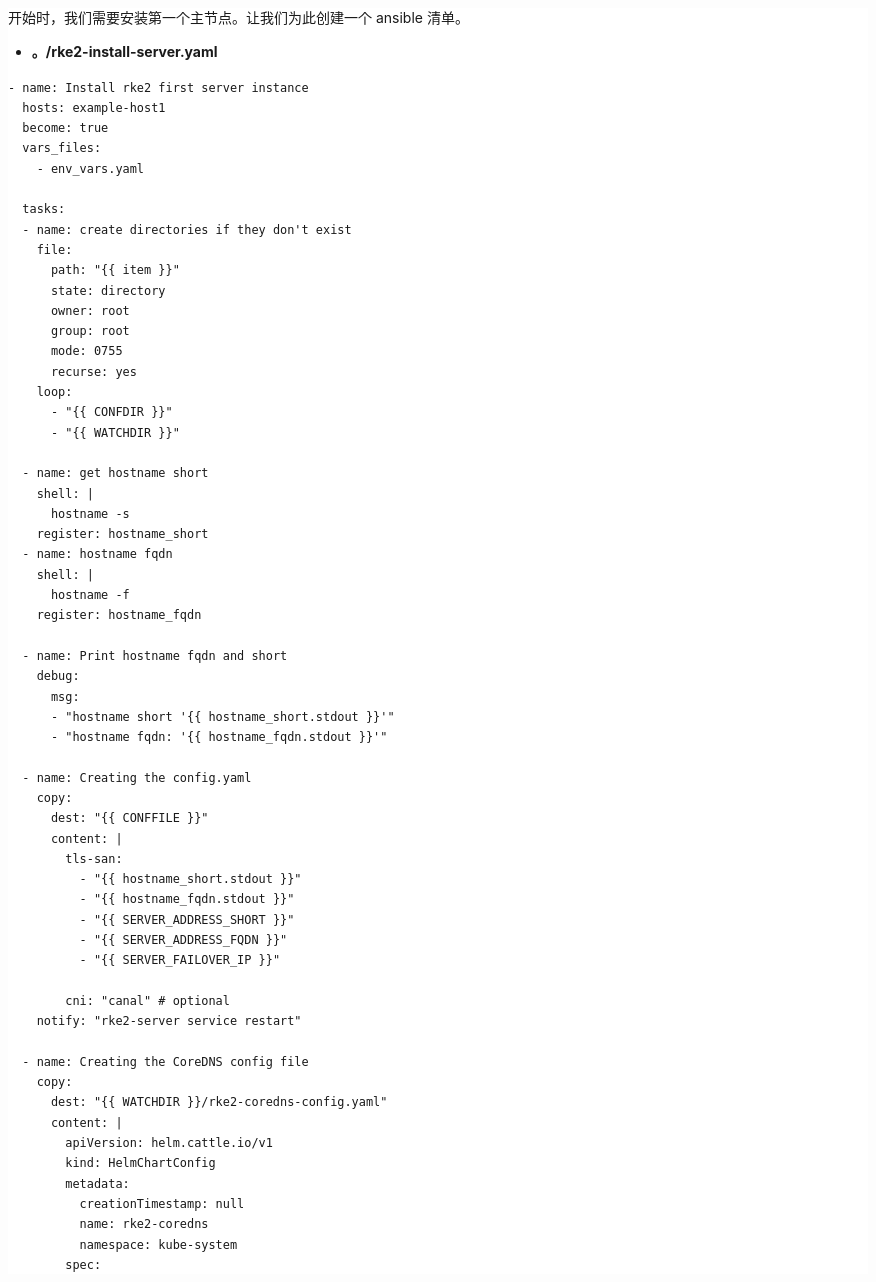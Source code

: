 
开始时，我们需要安装第一个主节点。让我们为此创建一个 ansible 清单。

*   **。/rke2-install-server.yaml**

```
- name: Install rke2 first server instance
  hosts: example-host1
  become: true
  vars_files:
    - env_vars.yaml 

  tasks:
  - name: create directories if they don't exist
    file:
      path: "{{ item }}"
      state: directory
      owner: root
      group: root
      mode: 0755
      recurse: yes
    loop:
      - "{{ CONFDIR }}"
      - "{{ WATCHDIR }}"

  - name: get hostname short
    shell: |
      hostname -s
    register: hostname_short
  - name: hostname fqdn
    shell: |
      hostname -f
    register: hostname_fqdn

  - name: Print hostname fqdn and short
    debug:
      msg:
      - "hostname short '{{ hostname_short.stdout }}'"
      - "hostname fqdn: '{{ hostname_fqdn.stdout }}'"

  - name: Creating the config.yaml
    copy:
      dest: "{{ CONFFILE }}"
      content: |
        tls-san:
          - "{{ hostname_short.stdout }}"
          - "{{ hostname_fqdn.stdout }}"
          - "{{ SERVER_ADDRESS_SHORT }}"
          - "{{ SERVER_ADDRESS_FQDN }}"
          - "{{ SERVER_FAILOVER_IP }}"

        cni: "canal" # optional
    notify: "rke2-server service restart"

  - name: Creating the CoreDNS config file
    copy:
      dest: "{{ WATCHDIR }}/rke2-coredns-config.yaml"
      content: |
        apiVersion: helm.cattle.io/v1
        kind: HelmChartConfig
        metadata:
          creationTimestamp: null
          name: rke2-coredns
          namespace: kube-system
        spec:
```